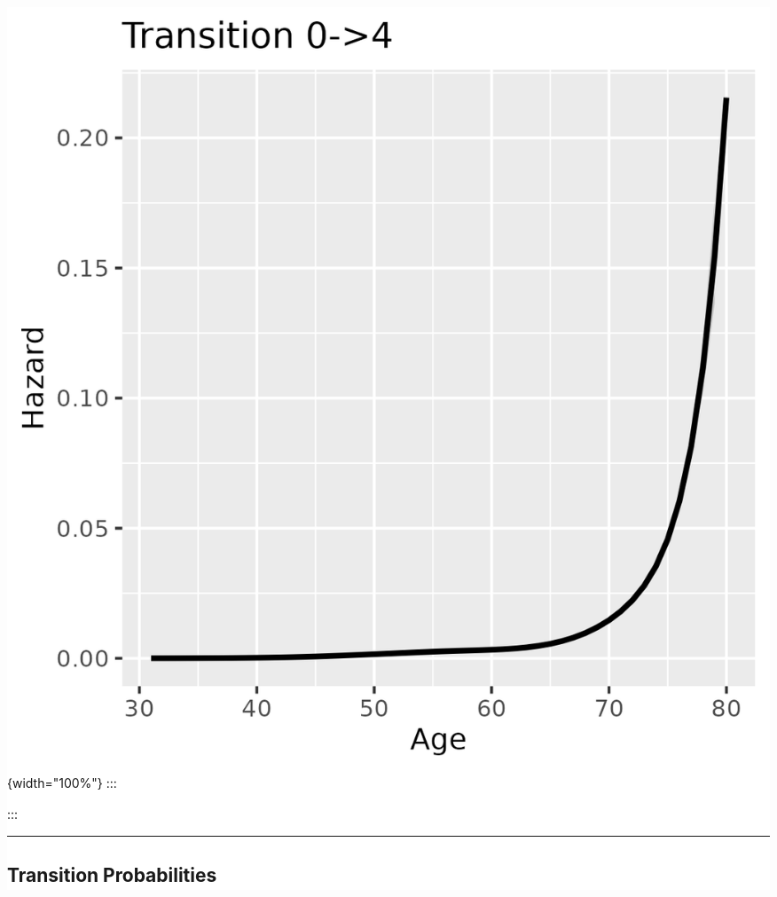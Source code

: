 ![](../results/ukb/msm/figures/pam_null_strat/line_hazard_age_0_4.png){width="100%"}
:::

:::

---

## Transition Probabilities
